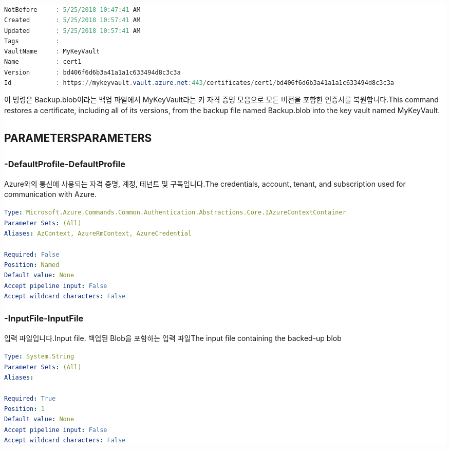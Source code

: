 ```powershell
NotBefore     : 5/25/2018 10:47:41 AM
Created       : 5/25/2018 10:57:41 AM
Updated       : 5/25/2018 10:57:41 AM
Tags          : 
VaultName     : MyKeyVault
Name          : cert1
Version       : bd406f6d6b3a41a1a1c633494d8c3c3a
Id            : https://mykeyvault.vault.azure.net:443/certificates/cert1/bd406f6d6b3a41a1a1c633494d8c3c3a
```

<span data-ttu-id="6fe84-118">이 명령은 Backup.blob이라는 백업 파일에서 MyKeyVault라는 키 자격 증명 모음으로 모든 버전을 포함한 인증서를 복원합니다.</span><span class="sxs-lookup"><span data-stu-id="6fe84-118">This command restores a certificate, including all of its versions, from the backup file named Backup.blob into the key vault named MyKeyVault.</span></span>

## <span data-ttu-id="6fe84-119">PARAMETERS</span><span class="sxs-lookup"><span data-stu-id="6fe84-119">PARAMETERS</span></span>

### <span data-ttu-id="6fe84-120">-DefaultProfile</span><span class="sxs-lookup"><span data-stu-id="6fe84-120">-DefaultProfile</span></span>
<span data-ttu-id="6fe84-121">Azure와의 통신에 사용되는 자격 증명, 계정, 테넌트 및 구독입니다.</span><span class="sxs-lookup"><span data-stu-id="6fe84-121">The credentials, account, tenant, and subscription used for communication with Azure.</span></span>

```yaml
Type: Microsoft.Azure.Commands.Common.Authentication.Abstractions.Core.IAzureContextContainer
Parameter Sets: (All)
Aliases: AzContext, AzureRmContext, AzureCredential

Required: False
Position: Named
Default value: None
Accept pipeline input: False
Accept wildcard characters: False
```

### <span data-ttu-id="6fe84-122">-InputFile</span><span class="sxs-lookup"><span data-stu-id="6fe84-122">-InputFile</span></span>
<span data-ttu-id="6fe84-123">입력 파일입니다.</span><span class="sxs-lookup"><span data-stu-id="6fe84-123">Input file.</span></span>
<span data-ttu-id="6fe84-124">백업된 Blob을 포함하는 입력 파일</span><span class="sxs-lookup"><span data-stu-id="6fe84-124">The input file containing the backed-up blob</span></span>

```yaml
Type: System.String
Parameter Sets: (All)
Aliases:

Required: True
Position: 1
Default value: None
Accept pipeline input: False
Accept wildcard characters: False
```
